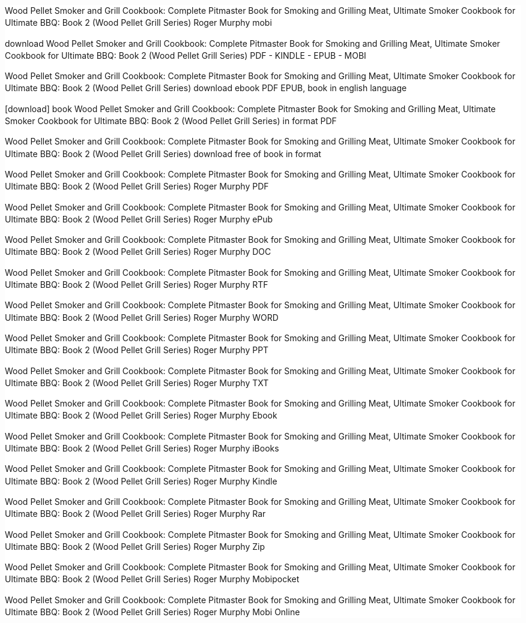 Wood Pellet Smoker and Grill Cookbook: Complete Pitmaster Book for Smoking and Grilling Meat, Ultimate Smoker Cookbook for Ultimate BBQ: Book 2 (Wood Pellet Grill Series) Roger Murphy mobi

download Wood Pellet Smoker and Grill Cookbook: Complete Pitmaster Book for Smoking and Grilling Meat, Ultimate Smoker Cookbook for Ultimate BBQ: Book 2 (Wood Pellet Grill Series) PDF - KINDLE - EPUB - MOBI

Wood Pellet Smoker and Grill Cookbook: Complete Pitmaster Book for Smoking and Grilling Meat, Ultimate Smoker Cookbook for Ultimate BBQ: Book 2 (Wood Pellet Grill Series) download ebook PDF EPUB, book in english language

[download] book Wood Pellet Smoker and Grill Cookbook: Complete Pitmaster Book for Smoking and Grilling Meat, Ultimate Smoker Cookbook for Ultimate BBQ: Book 2 (Wood Pellet Grill Series) in format PDF

Wood Pellet Smoker and Grill Cookbook: Complete Pitmaster Book for Smoking and Grilling Meat, Ultimate Smoker Cookbook for Ultimate BBQ: Book 2 (Wood Pellet Grill Series) download free of book in format

Wood Pellet Smoker and Grill Cookbook: Complete Pitmaster Book for Smoking and Grilling Meat, Ultimate Smoker Cookbook for Ultimate BBQ: Book 2 (Wood Pellet Grill Series) Roger Murphy PDF

Wood Pellet Smoker and Grill Cookbook: Complete Pitmaster Book for Smoking and Grilling Meat, Ultimate Smoker Cookbook for Ultimate BBQ: Book 2 (Wood Pellet Grill Series) Roger Murphy ePub

Wood Pellet Smoker and Grill Cookbook: Complete Pitmaster Book for Smoking and Grilling Meat, Ultimate Smoker Cookbook for Ultimate BBQ: Book 2 (Wood Pellet Grill Series) Roger Murphy DOC

Wood Pellet Smoker and Grill Cookbook: Complete Pitmaster Book for Smoking and Grilling Meat, Ultimate Smoker Cookbook for Ultimate BBQ: Book 2 (Wood Pellet Grill Series) Roger Murphy RTF

Wood Pellet Smoker and Grill Cookbook: Complete Pitmaster Book for Smoking and Grilling Meat, Ultimate Smoker Cookbook for Ultimate BBQ: Book 2 (Wood Pellet Grill Series) Roger Murphy WORD

Wood Pellet Smoker and Grill Cookbook: Complete Pitmaster Book for Smoking and Grilling Meat, Ultimate Smoker Cookbook for Ultimate BBQ: Book 2 (Wood Pellet Grill Series) Roger Murphy PPT

Wood Pellet Smoker and Grill Cookbook: Complete Pitmaster Book for Smoking and Grilling Meat, Ultimate Smoker Cookbook for Ultimate BBQ: Book 2 (Wood Pellet Grill Series) Roger Murphy TXT

Wood Pellet Smoker and Grill Cookbook: Complete Pitmaster Book for Smoking and Grilling Meat, Ultimate Smoker Cookbook for Ultimate BBQ: Book 2 (Wood Pellet Grill Series) Roger Murphy Ebook

Wood Pellet Smoker and Grill Cookbook: Complete Pitmaster Book for Smoking and Grilling Meat, Ultimate Smoker Cookbook for Ultimate BBQ: Book 2 (Wood Pellet Grill Series) Roger Murphy iBooks

Wood Pellet Smoker and Grill Cookbook: Complete Pitmaster Book for Smoking and Grilling Meat, Ultimate Smoker Cookbook for Ultimate BBQ: Book 2 (Wood Pellet Grill Series) Roger Murphy Kindle

Wood Pellet Smoker and Grill Cookbook: Complete Pitmaster Book for Smoking and Grilling Meat, Ultimate Smoker Cookbook for Ultimate BBQ: Book 2 (Wood Pellet Grill Series) Roger Murphy Rar

Wood Pellet Smoker and Grill Cookbook: Complete Pitmaster Book for Smoking and Grilling Meat, Ultimate Smoker Cookbook for Ultimate BBQ: Book 2 (Wood Pellet Grill Series) Roger Murphy Zip

Wood Pellet Smoker and Grill Cookbook: Complete Pitmaster Book for Smoking and Grilling Meat, Ultimate Smoker Cookbook for Ultimate BBQ: Book 2 (Wood Pellet Grill Series) Roger Murphy Mobipocket

Wood Pellet Smoker and Grill Cookbook: Complete Pitmaster Book for Smoking and Grilling Meat, Ultimate Smoker Cookbook for Ultimate BBQ: Book 2 (Wood Pellet Grill Series) Roger Murphy Mobi Online
